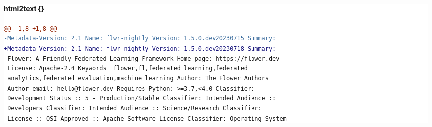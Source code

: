 #### html2text {}

```diff
@@ -1,8 +1,8 @@
-Metadata-Version: 2.1 Name: flwr-nightly Version: 1.5.0.dev20230715 Summary:
+Metadata-Version: 2.1 Name: flwr-nightly Version: 1.5.0.dev20230718 Summary:
 Flower: A Friendly Federated Learning Framework Home-page: https://flower.dev
 License: Apache-2.0 Keywords: flower,fl,federated learning,federated
 analytics,federated evaluation,machine learning Author: The Flower Authors
 Author-email: hello@flower.dev Requires-Python: >=3.7,<4.0 Classifier:
 Development Status :: 5 - Production/Stable Classifier: Intended Audience ::
 Developers Classifier: Intended Audience :: Science/Research Classifier:
 License :: OSI Approved :: Apache Software License Classifier: Operating System
```

